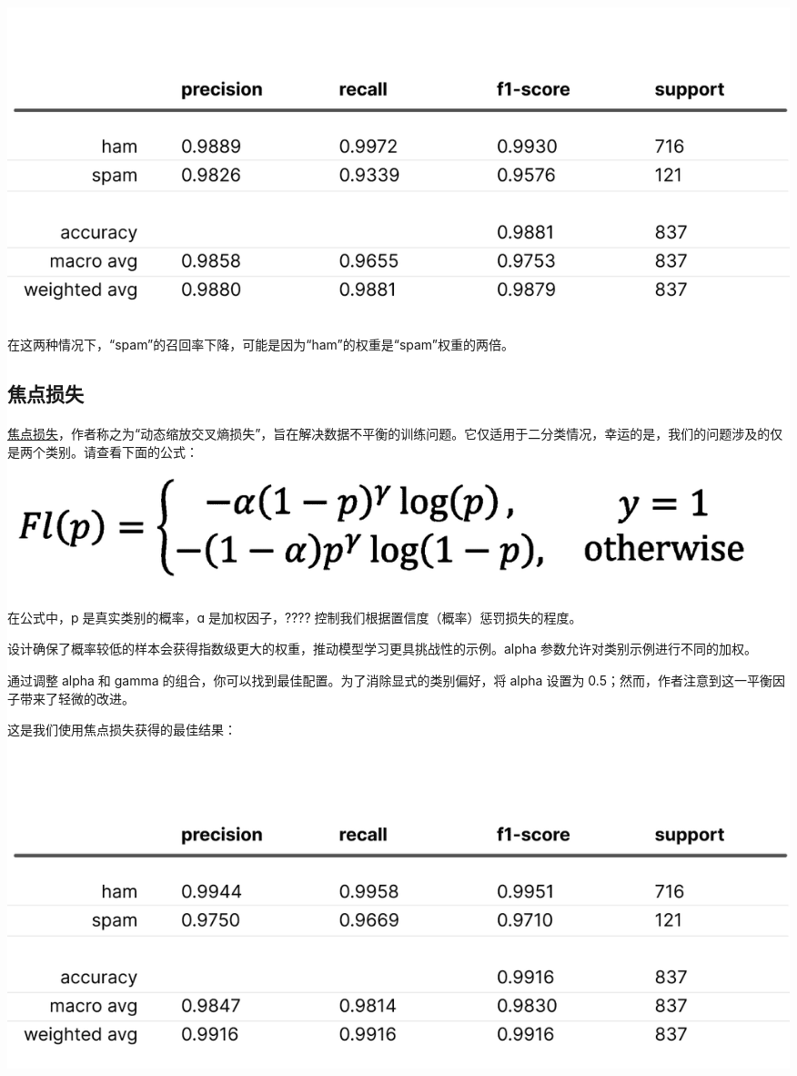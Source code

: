 ![克服现实世界场景中的数据不平衡挑战](img/b9ddea52726eab417d23743750d7b76f.png)

在这两种情况下，“spam”的召回率下降，可能是因为“ham”的权重是“spam”权重的两倍。

## 焦点损失

[焦点损失](https://arxiv.org/abs/1708.02002)，作者称之为“动态缩放交叉熵损失”，旨在解决数据不平衡的训练问题。它仅适用于二分类情况，幸运的是，我们的问题涉及的仅是两个类别。请查看下面的公式：

![克服实际场景中的数据不平衡挑战](img/f541faebe8f65f1d0245d0de3b4d179c.png)

在公式中，p 是真实类别的概率，ɑ 是加权因子，???? 控制我们根据置信度（概率）惩罚损失的程度。

设计确保了概率较低的样本会获得指数级更大的权重，推动模型学习更具挑战性的示例。alpha 参数允许对类别示例进行不同的加权。

通过调整 alpha 和 gamma 的组合，你可以找到最佳配置。为了消除显式的类别偏好，将 alpha 设置为 0.5；然而，作者注意到这一平衡因子带来了轻微的改进。

这是我们使用焦点损失获得的最佳结果：

![克服实际场景中的数据不平衡挑战](img/4f827a4571b5948bc548fafb379766eb.png)
